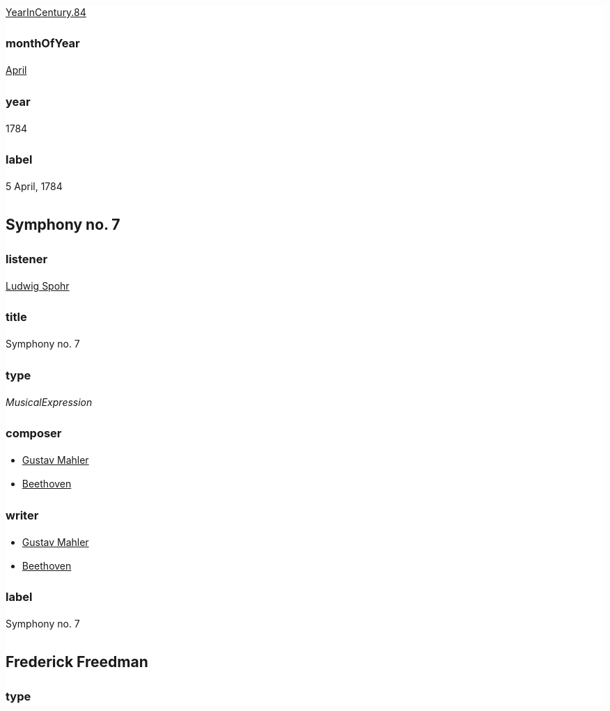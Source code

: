 
[YearInCentury.84](#YearInCentury.84)

### monthOfYear


[April](#April)

### year


1784

### label


5 April, 1784

## Symphony no. 7

### listener


[Ludwig Spohr](#Ludwig-Spohr)

### title


Symphony no. 7

### type


*MusicalExpression*

### composer

 - [Gustav Mahler](#Gustav-Mahler)

 - [Beethoven](#Beethoven)

### writer

 - [Gustav Mahler](#Gustav-Mahler)

 - [Beethoven](#Beethoven)

### label


Symphony no. 7

## Frederick Freedman

### type
